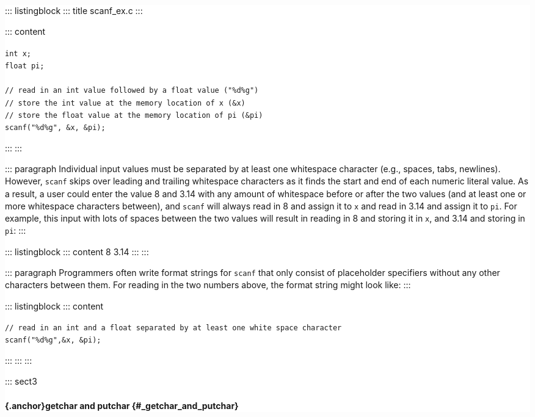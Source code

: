 ::: listingblock
::: title
scanf_ex.c
:::

::: content
``` {.highlightjs .highlight}
int x;
float pi;

// read in an int value followed by a float value ("%d%g")
// store the int value at the memory location of x (&x)
// store the float value at the memory location of pi (&pi)
scanf("%d%g", &x, &pi);
```
:::
:::

::: paragraph
Individual input values must be separated by at least one whitespace
character (e.g., spaces, tabs, newlines). However, `scanf` skips over
leading and trailing whitespace characters as it finds the start and end
of each numeric literal value. As a result, a user could enter the value
8 and 3.14 with any amount of whitespace before or after the two values
(and at least one or more whitespace characters between), and `scanf`
will always read in 8 and assign it to `x` and read in 3.14 and assign
it to `pi`. For example, this input with lots of spaces between the two
values will result in reading in 8 and storing it in `x`, and 3.14 and
storing in `pi`:
:::

::: listingblock
::: content
               8                   3.14
:::
:::

::: paragraph
Programmers often write format strings for `scanf` that only consist of
placeholder specifiers without any other characters between them. For
reading in the two numbers above, the format string might look like:
:::

::: listingblock
::: content
``` {.highlightjs .highlight}
// read in an int and a float separated by at least one white space character
scanf("%d%g",&x, &pi);
```
:::
:::
:::

::: sect3
#### [](#_getchar_and_putchar){.anchor}getchar and putchar {#_getchar_and_putchar}
